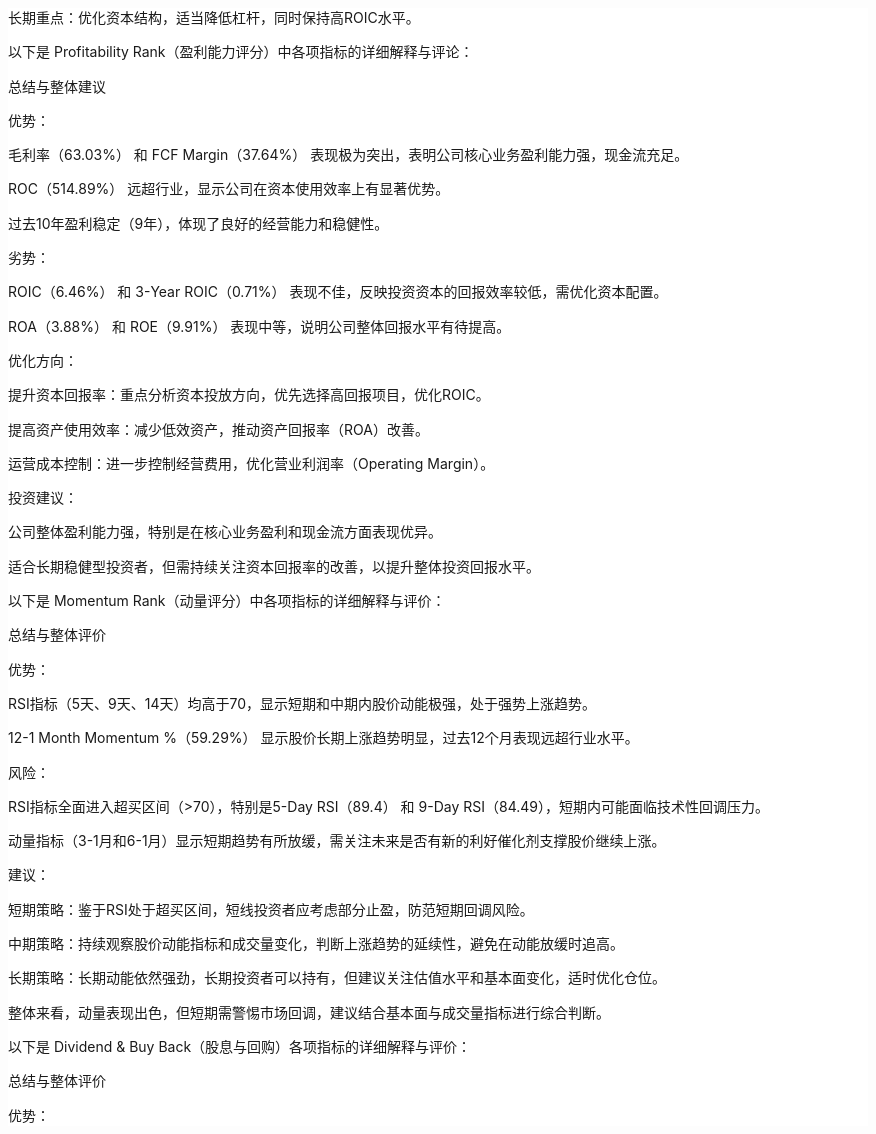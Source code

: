 长期重点：优化资本结构，适当降低杠杆，同时保持高ROIC水平。

以下是 Profitability Rank（盈利能力评分）中各项指标的详细解释与评论：

总结与整体建议

优势：

毛利率（63.03%） 和 FCF Margin（37.64%） 表现极为突出，表明公司核心业务盈利能力强，现金流充足。

ROC（514.89%） 远超行业，显示公司在资本使用效率上有显著优势。

过去10年盈利稳定（9年），体现了良好的经营能力和稳健性。

劣势：

ROIC（6.46%） 和 3-Year ROIC（0.71%） 表现不佳，反映投资资本的回报效率较低，需优化资本配置。

ROA（3.88%） 和 ROE（9.91%） 表现中等，说明公司整体回报水平有待提高。

优化方向：

提升资本回报率：重点分析资本投放方向，优先选择高回报项目，优化ROIC。

提高资产使用效率：减少低效资产，推动资产回报率（ROA）改善。

运营成本控制：进一步控制经营费用，优化营业利润率（Operating Margin）。

投资建议：

公司整体盈利能力强，特别是在核心业务盈利和现金流方面表现优异。

适合长期稳健型投资者，但需持续关注资本回报率的改善，以提升整体投资回报水平。

以下是 Momentum Rank（动量评分）中各项指标的详细解释与评价：

总结与整体评价

优势：

RSI指标（5天、9天、14天）均高于70，显示短期和中期内股价动能极强，处于强势上涨趋势。

12-1 Month Momentum %（59.29%） 显示股价长期上涨趋势明显，过去12个月表现远超行业水平。

风险：

RSI指标全面进入超买区间（>70），特别是5-Day RSI（89.4） 和 9-Day RSI（84.49），短期内可能面临技术性回调压力。

动量指标（3-1月和6-1月）显示短期趋势有所放缓，需关注未来是否有新的利好催化剂支撑股价继续上涨。

建议：

短期策略：鉴于RSI处于超买区间，短线投资者应考虑部分止盈，防范短期回调风险。

中期策略：持续观察股价动能指标和成交量变化，判断上涨趋势的延续性，避免在动能放缓时追高。

长期策略：长期动能依然强劲，长期投资者可以持有，但建议关注估值水平和基本面变化，适时优化仓位。

整体来看，动量表现出色，但短期需警惕市场回调，建议结合基本面与成交量指标进行综合判断。

以下是 Dividend & Buy Back（股息与回购）各项指标的详细解释与评价：

总结与整体评价

优势：
